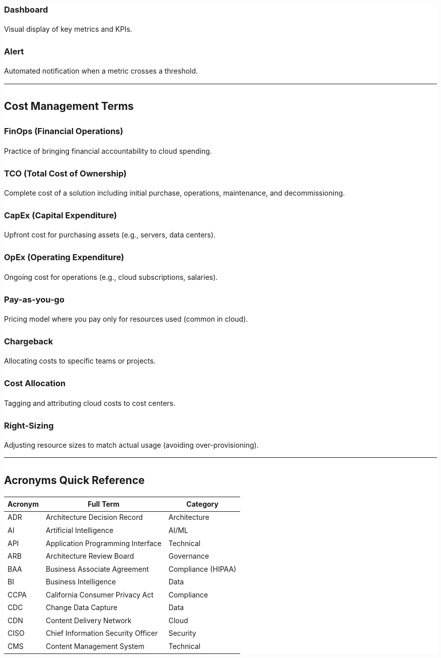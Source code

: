 ### Dashboard
Visual display of key metrics and KPIs.

### Alert
Automated notification when a metric crosses a threshold.

---

## Cost Management Terms

### FinOps (Financial Operations)
Practice of bringing financial accountability to cloud spending.

### TCO (Total Cost of Ownership)
Complete cost of a solution including initial purchase, operations, maintenance, and decommissioning.

### CapEx (Capital Expenditure)
Upfront cost for purchasing assets (e.g., servers, data centers).

### OpEx (Operating Expenditure)
Ongoing cost for operations (e.g., cloud subscriptions, salaries).

### Pay-as-you-go
Pricing model where you pay only for resources used (common in cloud).

### Chargeback
Allocating costs to specific teams or projects.

### Cost Allocation
Tagging and attributing cloud costs to cost centers.

### Right-Sizing
Adjusting resource sizes to match actual usage (avoiding over-provisioning).

---

## Acronyms Quick Reference

| Acronym | Full Term | Category |
|---------|-----------|----------|
| ADR | Architecture Decision Record | Architecture |
| AI | Artificial Intelligence | AI/ML |
| API | Application Programming Interface | Technical |
| ARB | Architecture Review Board | Governance |
| BAA | Business Associate Agreement | Compliance (HIPAA) |
| BI | Business Intelligence | Data |
| CCPA | California Consumer Privacy Act | Compliance |
| CDC | Change Data Capture | Data |
| CDN | Content Delivery Network | Cloud |
| CISO | Chief Information Security Officer | Security |
| CMS | Content Management System | Technical |